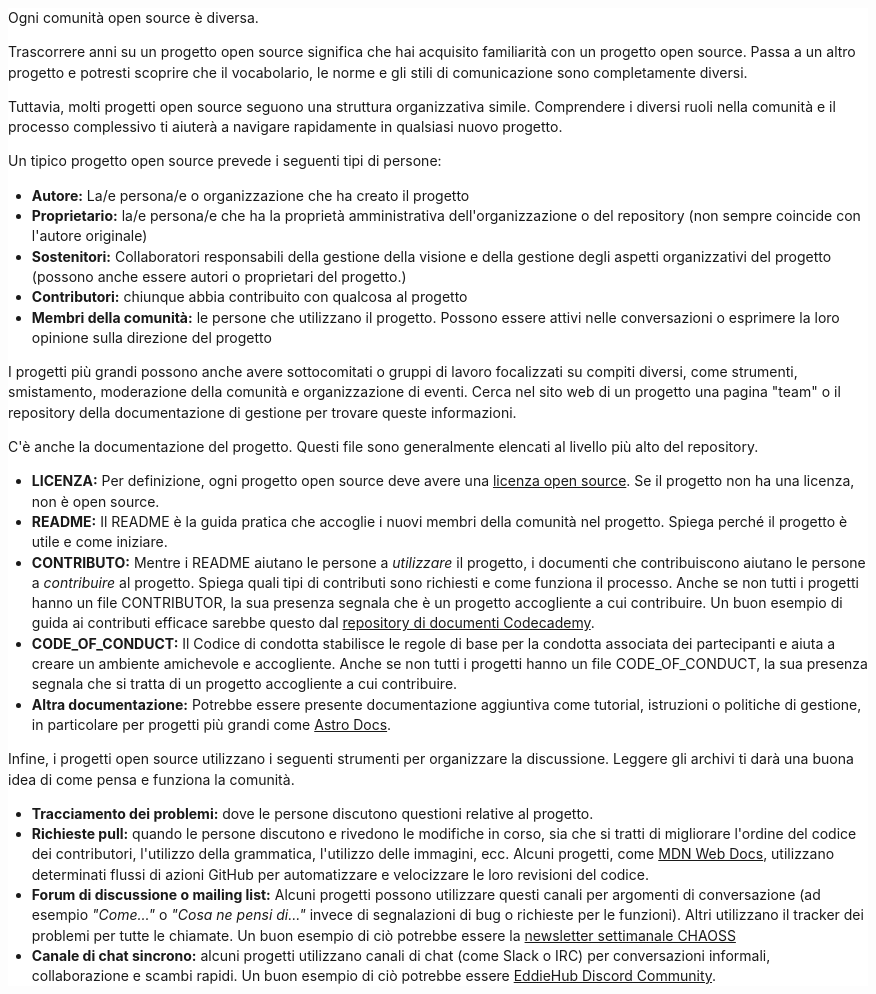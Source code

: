 Ogni comunità open source è diversa.

Trascorrere anni su un progetto open source significa che hai acquisito familiarità con un progetto open source. Passa a un altro progetto e potresti scoprire che il vocabolario, le norme e gli stili di comunicazione sono completamente diversi.

Tuttavia, molti progetti open source seguono una struttura organizzativa simile. Comprendere i diversi ruoli nella comunità e il processo complessivo ti aiuterà a navigare rapidamente in qualsiasi nuovo progetto.

Un tipico progetto open source prevede i seguenti tipi di persone:

* **Autore:** La/e persona/e o organizzazione che ha creato il progetto
* **Proprietario:** la/e persona/e che ha la proprietà amministrativa dell'organizzazione o del repository (non sempre coincide con l'autore originale)
* **Sostenitori:** Collaboratori responsabili della gestione della visione e della gestione degli aspetti organizzativi del progetto (possono anche essere autori o proprietari del progetto.)
* **Contributori:** chiunque abbia contribuito con qualcosa al progetto
* **Membri della comunità:** le persone che utilizzano il progetto. Possono essere attivi nelle conversazioni o esprimere la loro opinione sulla direzione del progetto

I progetti più grandi possono anche avere sottocomitati o gruppi di lavoro focalizzati su compiti diversi, come strumenti, smistamento, moderazione della comunità e organizzazione di eventi. Cerca nel sito web di un progetto una pagina "team" o il repository della documentazione di gestione per trovare queste informazioni.

C'è anche la documentazione del progetto. Questi file sono generalmente elencati al livello più alto del repository.

* **LICENZA:** Per definizione, ogni progetto open source deve avere una [licenza open source](https://choosealicense.com). Se il progetto non ha una licenza, non è open source.
* **README:** Il README è la guida pratica che accoglie i nuovi membri della comunità nel progetto. Spiega perché il progetto è utile e come iniziare.
* **CONTRIBUTO:** Mentre i README aiutano le persone a _utilizzare_ il progetto, i documenti che contribuiscono aiutano le persone a _contribuire_ al progetto. Spiega quali tipi di contributi sono richiesti e come funziona il processo. Anche se non tutti i progetti hanno un file CONTRIBUTOR, la sua presenza segnala che è un progetto accogliente a cui contribuire. Un buon esempio di guida ai contributi efficace sarebbe questo dal [repository di documenti Codecademy](https://www.codecademy.com/resources/docs/contribution-guide).
* **CODE_OF_CONDUCT:** Il Codice di condotta stabilisce le regole di base per la condotta associata dei partecipanti e aiuta a creare un ambiente amichevole e accogliente. Anche se non tutti i progetti hanno un file CODE_OF_CONDUCT, la sua presenza segnala che si tratta di un progetto accogliente a cui contribuire.
* **Altra documentazione:** Potrebbe essere presente documentazione aggiuntiva come tutorial, istruzioni o politiche di gestione, in particolare per progetti più grandi come [Astro Docs](https://docs.astro.build/en/contribute/#contributing-to-docs).

Infine, i progetti open source utilizzano i seguenti strumenti per organizzare la discussione. Leggere gli archivi ti darà una buona idea di come pensa e funziona la comunità.

* **Tracciamento dei problemi:** dove le persone discutono questioni relative al progetto.
* **Richieste pull:** quando le persone discutono e rivedono le modifiche in corso, sia che si tratti di migliorare l'ordine del codice dei contributori, l'utilizzo della grammatica, l'utilizzo delle immagini, ecc. Alcuni progetti, come [MDN Web Docs](https://github.com/mdn/content/blob/main/.github/workflows/markdown-lint.yml), utilizzano determinati flussi di azioni GitHub per automatizzare e velocizzare le loro revisioni del codice.
* **Forum di discussione o mailing list:** Alcuni progetti possono utilizzare questi canali per argomenti di conversazione (ad esempio _"Come..."_ o _"Cosa ne pensi di..."_ invece di segnalazioni di bug o richieste per le funzioni). Altri utilizzano il tracker dei problemi per tutte le chiamate. Un buon esempio di ciò potrebbe essere la [newsletter settimanale CHAOSS](https://chaoss.community/news/)
* **Canale di chat sincrono:** alcuni progetti utilizzano canali di chat (come Slack o IRC) per conversazioni informali, collaborazione e scambi rapidi. Un buon esempio di ciò potrebbe essere [EddieHub Discord Community](http://discord.eddiehub.org/).
